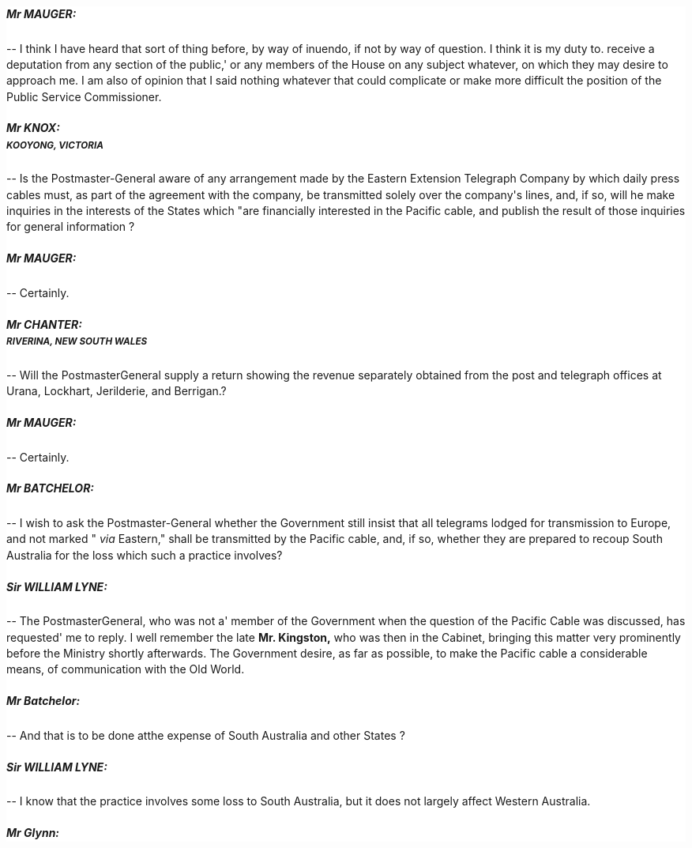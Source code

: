 ##### Mr MAUGER:

-- I think I have heard that sort of thing before, by way of inuendo, if not by way of question. I think it is my duty to. receive a deputation from any section of the public,' or any members of the House on any subject whatever, on which they may desire to approach  me. I am also of opinion that I said nothing whatever that could complicate or make more difficult the position of the Public Service Commissioner. 

##### Mr KNOX:<br><small class="text-muted">KOOYONG, VICTORIA</small>

-- Is the Postmaster-General aware of any arrangement made by the Eastern Extension Telegraph Company by which daily press cables must, as part of the agreement with the company, be transmitted solely over the company's lines, and, if so, will he make inquiries in the interests of the States which "are financially interested in the Pacific cable, and publish the result of those inquiries for general information ? 

##### Mr MAUGER:

-- Certainly. 

##### Mr CHANTER:<br><small class="text-muted">RIVERINA, NEW SOUTH WALES</small>

-- Will the PostmasterGeneral supply a return showing the revenue separately obtained from the post and telegraph offices at Urana, Lockhart, Jerilderie, and Berrigan.? 

##### Mr MAUGER:

-- Certainly. 

##### Mr BATCHELOR:

-- I wish to ask the Postmaster-General whether the Government still insist that all telegrams lodged for transmission to Europe, and not marked "  *via*  Eastern," shall be transmitted by the Pacific cable, and, if so, whether they are prepared to recoup South Australia for the loss which such a practice involves? 

##### Sir WILLIAM LYNE:

-- The PostmasterGeneral, who was not a' member of the Government when the question of the Pacific Cable was discussed, has requested' me to reply. I well remember the late  **Mr. Kingston,**  who was then in the Cabinet, bringing this matter very prominently before the Ministry shortly afterwards. The Government desire, as far as possible, to make the Pacific cable a considerable means, of communication with the Old World. 

##### Mr Batchelor:

--  And that is to be done atthe expense of South Australia and other States ? 

##### Sir WILLIAM LYNE:

-- I know that the practice involves some loss to South Australia, but it does not largely affect Western Australia. 

##### Mr Glynn:
